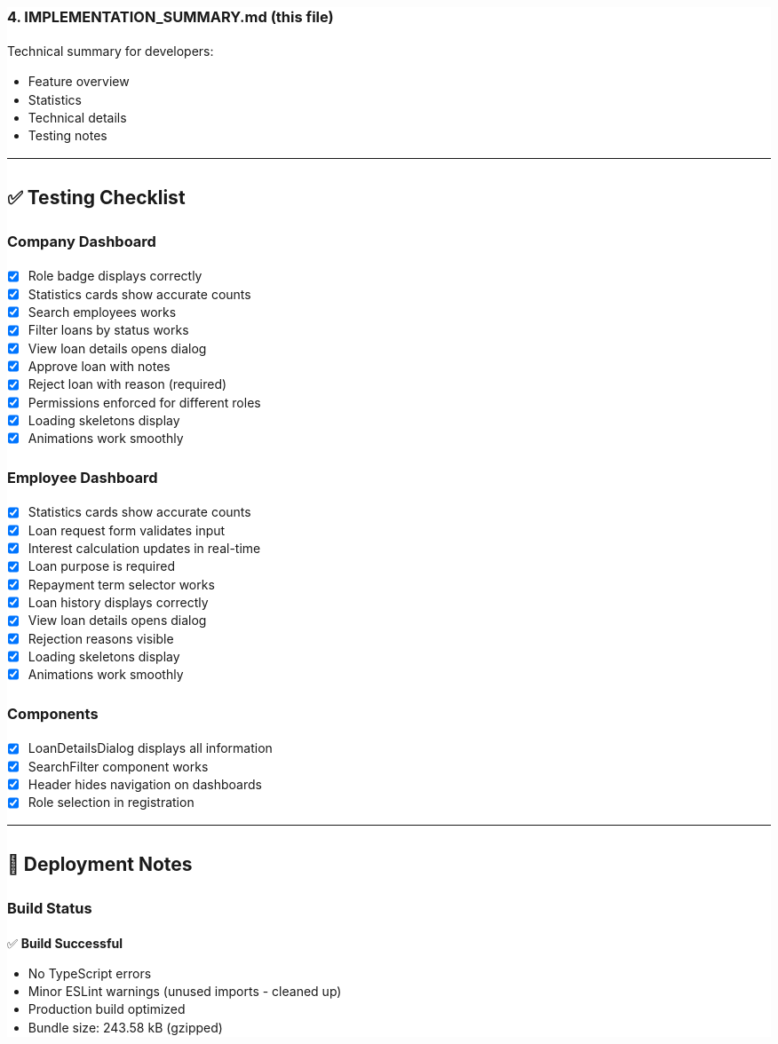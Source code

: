 ### 4. IMPLEMENTATION_SUMMARY.md (this file)
Technical summary for developers:
- Feature overview
- Statistics
- Technical details
- Testing notes

---

## ✅ Testing Checklist

### Company Dashboard
- [x] Role badge displays correctly
- [x] Statistics cards show accurate counts
- [x] Search employees works
- [x] Filter loans by status works
- [x] View loan details opens dialog
- [x] Approve loan with notes
- [x] Reject loan with reason (required)
- [x] Permissions enforced for different roles
- [x] Loading skeletons display
- [x] Animations work smoothly

### Employee Dashboard
- [x] Statistics cards show accurate counts
- [x] Loan request form validates input
- [x] Interest calculation updates in real-time
- [x] Loan purpose is required
- [x] Repayment term selector works
- [x] Loan history displays correctly
- [x] View loan details opens dialog
- [x] Rejection reasons visible
- [x] Loading skeletons display
- [x] Animations work smoothly

### Components
- [x] LoanDetailsDialog displays all information
- [x] SearchFilter component works
- [x] Header hides navigation on dashboards
- [x] Role selection in registration

---

## 🚀 Deployment Notes

### Build Status
✅ **Build Successful**
- No TypeScript errors
- Minor ESLint warnings (unused imports - cleaned up)
- Production build optimized
- Bundle size: 243.58 kB (gzipped)
